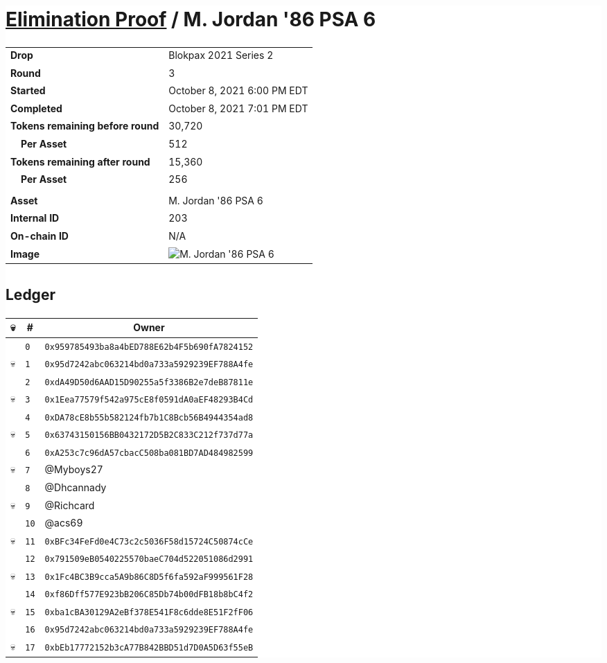 # [Elimination Proof](./readme.md) / M. Jordan &#039;86 PSA 6

|||
|---|---|
| **Drop** | Blokpax 2021 Series 2 |
| **Round** | 3 |
| **Started** | October 8, 2021 6:00 PM EDT |
| **Completed** | October 8, 2021 7:01 PM EDT |
| **Tokens remaining before round** | 30,720 |
| **&nbsp;&nbsp;&nbsp;&nbsp;Per Asset** | 512 |
| **Tokens remaining after round** | 15,360 |
| **&nbsp;&nbsp;&nbsp;&nbsp;Per Asset** | 256 |
| | |
| **Asset** | M. Jordan &#039;86 PSA 6 |
| **Internal ID** | 203 |
| **On-chain ID** | N/A |
| **Image** | <img src="https://tcdn.blokpax.com/9484ebfa-634a-4992-8874-b846e8357ce6/385cffba09d55e3b0e30a171025ed018478e4ddd342526cbb73183cc5ae1ca6c.jpg" height="200" alt="M. Jordan &#039;86 PSA 6" /> |

## Ledger

| 💀 | # | Owner |
| --- | --- | --- |
|  | `0` | `0x959785493ba8a4bED788E62b4F5b690fA7824152` |
| 💀 | `1` | `0x95d7242abc063214bd0a733a5929239EF788A4fe` |
|  | `2` | `0xdA49D50d6AAD15D90255a5f3386B2e7deB87811e` |
| 💀 | `3` | `0x1Eea77579f542a975cE8f0591dA0aEF48293B4Cd` |
|  | `4` | `0xDA78cE8b55b582124fb7b1C8Bcb56B4944354ad8` |
| 💀 | `5` | `0x63743150156BB0432172D5B2C833C212f737d77a` |
|  | `6` | `0xA253c7c96dA57cbacC508ba081BD7AD484982599` |
| 💀 | `7` | @Myboys27 |
|  | `8` | @Dhcannady |
| 💀 | `9` | @Richcard |
|  | `10` | @acs69 |
| 💀 | `11` | `0xBFc34FeFd0e4C73c2c5036F58d15724C50874cCe` |
|  | `12` | `0x791509eB0540225570baeC704d522051086d2991` |
| 💀 | `13` | `0x1Fc4BC3B9cca5A9b86C8D5f6fa592aF999561F28` |
|  | `14` | `0xf86Dff577E923bB206C85Db74b00dFB18b8bC4f2` |
| 💀 | `15` | `0xba1cBA30129A2eBf378E541F8c6dde8E51F2fF06` |
|  | `16` | `0x95d7242abc063214bd0a733a5929239EF788A4fe` |
| 💀 | `17` | `0xbEb17772152b3cA77B842BBD51d7D0A5D63f55eB` |